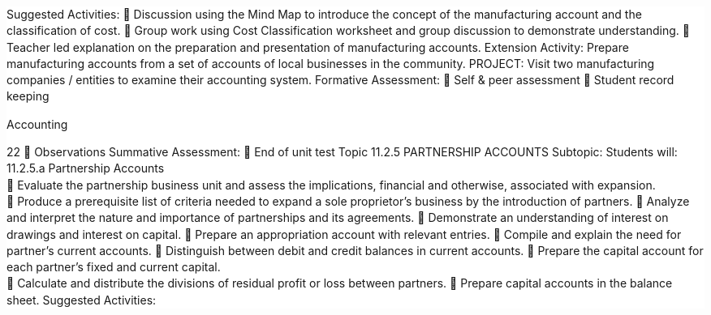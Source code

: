 Suggested Activities: 
 Discussion using the Mind Map to introduce the concept of the manufacturing account 
and the classification of cost. 
 Group work using Cost Classification worksheet and group discussion to demonstrate 
understanding. 
 Teacher led explanation on the preparation and presentation of manufacturing accounts. 
Extension Activity: 
Prepare manufacturing accounts from a set of accounts of local businesses in the 
community. 
PROJECT: 
Visit two manufacturing companies / entities to examine their accounting system. 
Formative Assessment: 
 Self & peer assessment 
 Student record keeping 


Accounting  
 
 
 
 
 
 
22 
 Observations 
Summative Assessment: 
 End of unit test 
Topic 11.2.5 PARTNERSHIP ACCOUNTS 
Subtopic: 
Students will: 
11.2.5.a Partnership Accounts   
 
Evaluate the partnership business unit 
and assess the implications, financial 
and otherwise, associated with 
expansion.  
 
Produce a prerequisite list of criteria 
needed to expand a sole proprietor’s 
business by the introduction of 
partners. 
 
Analyze and interpret the nature and 
importance of partnerships and its 
agreements. 
 
Demonstrate an understanding of interest 
on drawings and interest on capital. 
 
Prepare an appropriation account with 
relevant entries. 
 
Compile and explain the need for partner’s 
current accounts. 
 
Distinguish between debit and credit 
balances in current accounts. 
 
Prepare the capital account for each 
partner’s fixed and current capital.  
 
Calculate and distribute the divisions of 
residual profit or loss between partners. 
 
Prepare capital accounts in the 
balance sheet. 
Suggested Activities: 